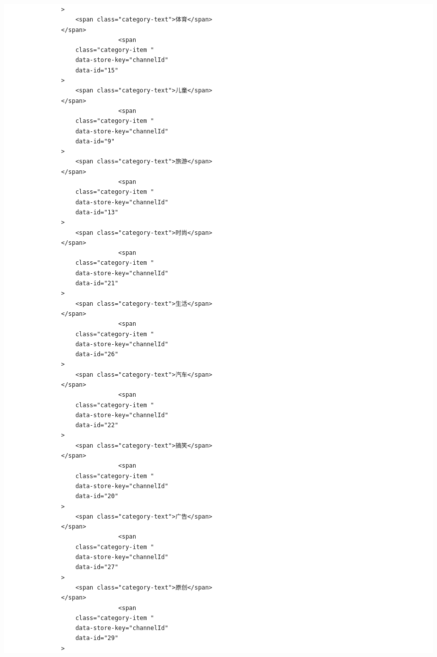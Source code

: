                     >
                        <span class="category-text">体育</span>
                    </span>
                                    <span
                        class="category-item "
                        data-store-key="channelId"
                        data-id="15"
                    >
                        <span class="category-text">儿童</span>
                    </span>
                                    <span
                        class="category-item "
                        data-store-key="channelId"
                        data-id="9"
                    >
                        <span class="category-text">旅游</span>
                    </span>
                                    <span
                        class="category-item "
                        data-store-key="channelId"
                        data-id="13"
                    >
                        <span class="category-text">时尚</span>
                    </span>
                                    <span
                        class="category-item "
                        data-store-key="channelId"
                        data-id="21"
                    >
                        <span class="category-text">生活</span>
                    </span>
                                    <span
                        class="category-item "
                        data-store-key="channelId"
                        data-id="26"
                    >
                        <span class="category-text">汽车</span>
                    </span>
                                    <span
                        class="category-item "
                        data-store-key="channelId"
                        data-id="22"
                    >
                        <span class="category-text">搞笑</span>
                    </span>
                                    <span
                        class="category-item "
                        data-store-key="channelId"
                        data-id="20"
                    >
                        <span class="category-text">广告</span>
                    </span>
                                    <span
                        class="category-item "
                        data-store-key="channelId"
                        data-id="27"
                    >
                        <span class="category-text">原创</span>
                    </span>
                                    <span
                        class="category-item "
                        data-store-key="channelId"
                        data-id="29"
                    >
